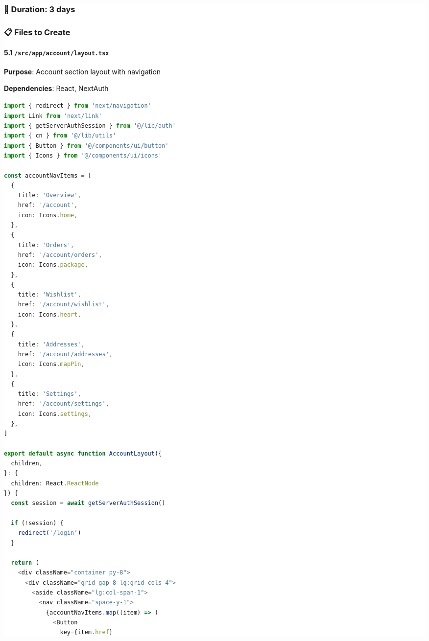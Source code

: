 ### 📅 Duration: 3 days

### 📋 Files to Create

#### 5.1 `/src/app/account/layout.tsx`
**Purpose**: Account section layout with navigation

**Dependencies**: React, NextAuth

```typescript
import { redirect } from 'next/navigation'
import Link from 'next/link'
import { getServerAuthSession } from '@/lib/auth'
import { cn } from '@/lib/utils'
import { Button } from '@/components/ui/button'
import { Icons } from '@/components/ui/icons'

const accountNavItems = [
  {
    title: 'Overview',
    href: '/account',
    icon: Icons.home,
  },
  {
    title: 'Orders',
    href: '/account/orders',
    icon: Icons.package,
  },
  {
    title: 'Wishlist',
    href: '/account/wishlist',
    icon: Icons.heart,
  },
  {
    title: 'Addresses',
    href: '/account/addresses',
    icon: Icons.mapPin,
  },
  {
    title: 'Settings',
    href: '/account/settings',
    icon: Icons.settings,
  },
]

export default async function AccountLayout({
  children,
}: {
  children: React.ReactNode
}) {
  const session = await getServerAuthSession()

  if (!session) {
    redirect('/login')
  }

  return (
    <div className="container py-8">
      <div className="grid gap-8 lg:grid-cols-4">
        <aside className="lg:col-span-1">
          <nav className="space-y-1">
            {accountNavItems.map((item) => (
              <Button
                key={item.href}
```